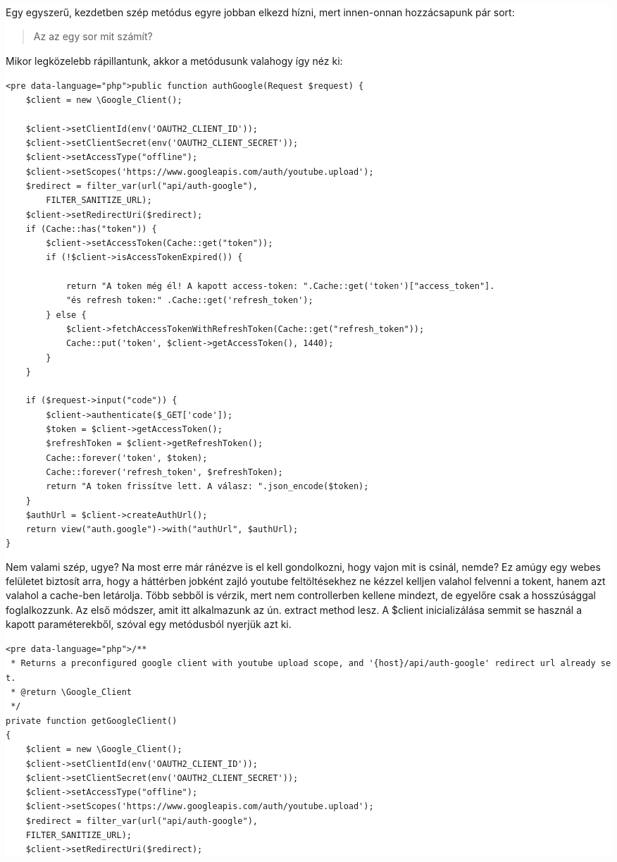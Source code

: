 Egy egyszerű, kezdetben szép metódus egyre jobban elkezd hízni, mert innen-onnan hozzácsapunk pár sort:

> Az az egy sor mit számít?

Mikor legközelebb rápillantunk, akkor a metódusunk valahogy így néz ki:

```
<pre data-language="php">public function authGoogle(Request $request) {
    $client = new \Google_Client();

    $client->setClientId(env('OAUTH2_CLIENT_ID'));
    $client->setClientSecret(env('OAUTH2_CLIENT_SECRET'));
    $client->setAccessType("offline");
    $client->setScopes('https://www.googleapis.com/auth/youtube.upload');
    $redirect = filter_var(url("api/auth-google"),
        FILTER_SANITIZE_URL);
    $client->setRedirectUri($redirect);
    if (Cache::has("token")) {
        $client->setAccessToken(Cache::get("token"));
        if (!$client->isAccessTokenExpired()) {

            return "A token még él! A kapott access-token: ".Cache::get('token')["access_token"].
            "és refresh token:" .Cache::get('refresh_token');
        } else {
            $client->fetchAccessTokenWithRefreshToken(Cache::get("refresh_token"));
            Cache::put('token', $client->getAccessToken(), 1440);
        }
    }

    if ($request->input("code")) {
        $client->authenticate($_GET['code']);
        $token = $client->getAccessToken();
        $refreshToken = $client->getRefreshToken();
        Cache::forever('token', $token);
        Cache::forever('refresh_token', $refreshToken);
        return "A token frissítve lett. A válasz: ".json_encode($token);
    }
    $authUrl = $client->createAuthUrl();
    return view("auth.google")->with("authUrl", $authUrl);
}
```

Nem valami szép, ugye? Na most erre már ránézve is el kell gondolkozni, hogy vajon mit is csinál, nemde? Ez amúgy egy webes felületet biztosít arra, hogy a háttérben jobként zajló youtube feltöltésekhez ne kézzel kelljen valahol felvenni a tokent, hanem azt valahol a cache-ben letárolja. Több sebből is vérzik, mert nem controllerben kellene mindezt, de egyelőre csak a hosszúsággal foglalkozzunk. Az első módszer, amit itt alkalmazunk az ún. extract method lesz. A $client inicializálása semmit se használ a kapott paraméterekből, szóval egy metódusból nyerjük azt ki.

```
<pre data-language="php">/**
 * Returns a preconfigured google client with youtube upload scope, and '{host}/api/auth-google' redirect url already set.
 * @return \Google_Client
 */
private function getGoogleClient()
{
    $client = new \Google_Client();
    $client->setClientId(env('OAUTH2_CLIENT_ID'));
    $client->setClientSecret(env('OAUTH2_CLIENT_SECRET'));
    $client->setAccessType("offline");
    $client->setScopes('https://www.googleapis.com/auth/youtube.upload');
    $redirect = filter_var(url("api/auth-google"),
    FILTER_SANITIZE_URL);
    $client->setRedirectUri($redirect);
```